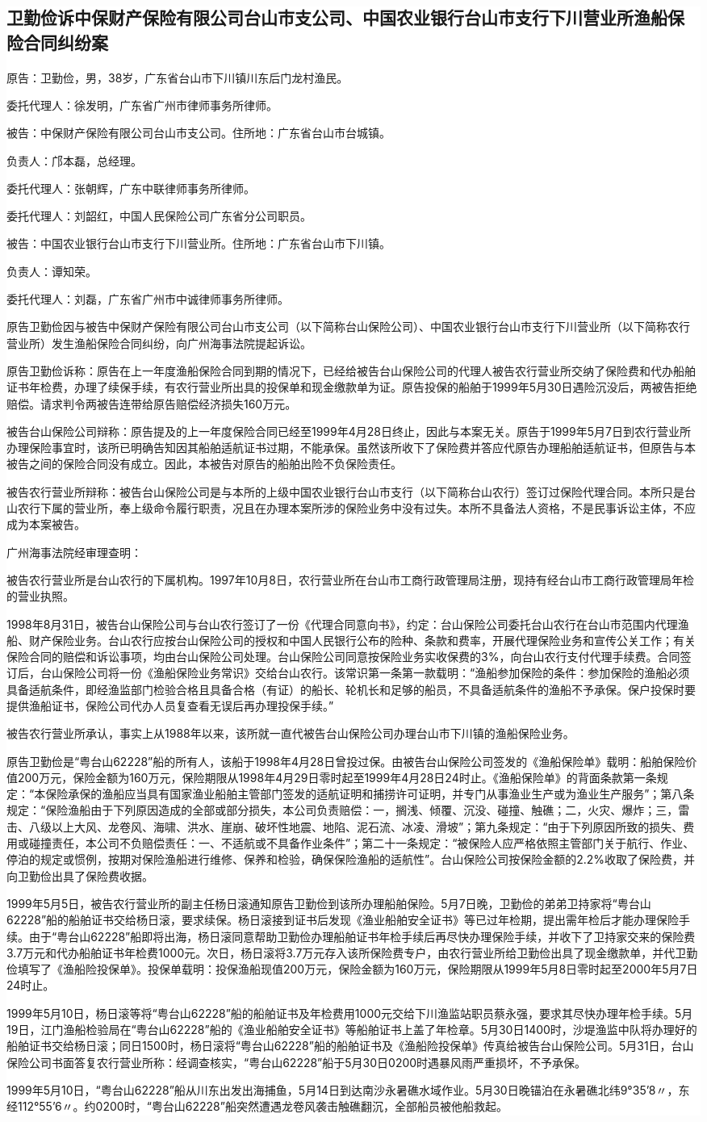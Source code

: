 ## 卫勤俭诉中保财产保险有限公司台山市支公司、中国农业银行台山市支行下川营业所渔船保险合同纠纷案

原告：卫勤俭，男，38岁，广东省台山市下川镇川东后门龙村渔民。

委托代理人：徐发明，广东省广州市律师事务所律师。

被告：中保财产保险有限公司台山市支公司。住所地：广东省台山市台城镇。

负责人：邝本磊，总经理。

委托代理人：张朝辉，广东中联律师事务所律师。

委托代理人：刘韶红，中国人民保险公司广东省分公司职员。

被告：中国农业银行台山市支行下川营业所。住所地：广东省台山市下川镇。

负责人：谭知荣。

委托代理人：刘磊，广东省广州市中诚律师事务所律师。

原告卫勤俭因与被告中保财产保险有限公司台山市支公司（以下简称台山保险公司）、中国农业银行台山市支行下川营业所（以下简称农行营业所）发生渔船保险合同纠纷，向广州海事法院提起诉讼。

原告卫勤俭诉称：原告在上一年度渔船保险合同到期的情况下，已经给被告台山保险公司的代理人被告农行营业所交纳了保险费和代办船舶证书年检费，办理了续保手续，有农行营业所出具的投保单和现金缴款单为证。原告投保的船舶于1999年5月30日遇险沉没后，两被告拒绝赔偿。请求判令两被告连带给原告赔偿经济损失160万元。

被告台山保险公司辩称：原告提及的上一年度保险合同已经至1999年4月28日终止，因此与本案无关。原告于1999年5月7日到农行营业所办理保险事宜时，该所已明确告知因其船舶适航证书过期，不能承保。虽然该所收下了保险费并答应代原告办理船舶适航证书，但原告与本被告之间的保险合同没有成立。因此，本被告对原告的船舶出险不负保险责任。

被告农行营业所辩称：被告台山保险公司是与本所的上级中国农业银行台山市支行（以下简称台山农行）签订过保险代理合同。本所只是台山农行下属的营业所，奉上级命令履行职责，况且在办理本案所涉的保险业务中没有过失。本所不具备法人资格，不是民事诉讼主体，不应成为本案被告。

广州海事法院经审理查明：

被告农行营业所是台山农行的下属机构。1997年10月8日，农行营业所在台山市工商行政管理局注册，现持有经台山市工商行政管理局年检的营业执照。

1998年8月31日，被告台山保险公司与台山农行签订了一份《代理合同意向书》，约定：台山保险公司委托台山农行在台山市范围内代理渔船、财产保险业务。台山农行应按台山保险公司的授权和中国人民银行公布的险种、条款和费率，开展代理保险业务和宣传公关工作；有关保险合同的赔偿和诉讼事项，均由台山保险公司处理。台山保险公司同意按保险业务实收保费的3%，向台山农行支付代理手续费。合同签订后，台山保险公司将一份《渔船保险业务常识》交给台山农行。该常识第一条第一款载明：“渔船参加保险的条件：参加保险的渔船必须具备适航条件，即经渔监部门检验合格且具备合格（有证）的船长、轮机长和足够的船员，不具备适航条件的渔船不予承保。保户投保时要提供渔船证书，保险公司代办人员复查看无误后再办理投保手续。”

被告农行营业所承认，事实上从1988年以来，该所就一直代被告台山保险公司办理台山市下川镇的渔船保险业务。

原告卫勤俭是“粤台山62228”船的所有人，该船于1998年4月28日曾投过保。由被告台山保险公司签发的《渔船保险单》载明：船舶保险价值200万元，保险金额为160万元，保险期限从1998年4月29日零时起至1999年4月28日24时止。《渔船保险单》的背面条款第一条规定：“本保险承保的渔船应当具有国家渔业船舶主管部门签发的适航证明和捕捞许可证明，并专门从事渔业生产或为渔业生产服务”；第八条规定：“保险渔船由于下列原因造成的全部或部分损失，本公司负责赔偿：一，搁浅、倾覆、沉没、碰撞、触礁；二，火灾、爆炸；三，雷击、八级以上大风、龙卷风、海啸、洪水、崖崩、破坏性地震、地陷、泥石流、冰凌、滑坡”；第九条规定：“由于下列原因所致的损失、费用或碰撞责任，本公司不负赔偿责任：一、不适航或不具备作业条件”；第二十一条规定：“被保险人应严格依照主管部门关于航行、作业、停泊的规定或惯例，按期对保险渔船进行维修、保养和检验，确保保险渔船的适航性”。台山保险公司按保险金额的2.2%收取了保险费，并向卫勤俭出具了保险费收据。

1999年5月5日，被告农行营业所的副主任杨日滚通知原告卫勤俭到该所办理船舶保险。5月7日晚，卫勤俭的弟弟卫持家将“粤台山62228”船的船舶证书交给杨日滚，要求续保。杨日滚接到证书后发现《渔业船舶安全证书》等已过年检期，提出需年检后才能办理保险手续。由于“粤台山62228”船即将出海，杨日滚同意帮助卫勤俭办理船舶证书年检手续后再尽快办理保险手续，并收下了卫持家交来的保险费3.7万元和代办船舶证书年检费1000元。次日，杨日滚将3.7万元存入该所保险费专户，由农行营业所给卫勤俭出具了现金缴款单，并代卫勤俭填写了《渔船险投保单》。投保单载明：投保渔船现值200万元，保险金额为160万元，保险期限从1999年5月8日零时起至2000年5月7日24时止。

1999年5月10日，杨日滚等将“粤台山62228”船的船舶证书及年检费用1000元交给下川渔监站职员蔡永强，要求其尽快办理年检手续。5月19日，江门渔船检验局在“粤台山62228”船的《渔业船舶安全证书》等船舶证书上盖了年检章。5月30日1400时，沙堤渔监中队将办理好的船舶证书交给杨日滚；同日1500时，杨日滚将“粤台山62228”船的船舶证书及《渔船险投保单》传真给被告台山保险公司。5月31日，台山保险公司书面答复农行营业所称：经调查核实，“粤台山62228”船于5月30日0200时遇暴风雨严重损坏，不予承保。

1999年5月10日，“粤台山62228”船从川东出发出海捕鱼，5月14日到达南沙永暑礁水域作业。5月30日晚锚泊在永暑礁北纬9°35’8〃，东经112°55’6〃。约0200时，“粤台山62228”船突然遭遇龙卷风袭击触礁翻沉，全部船员被他船救起。
